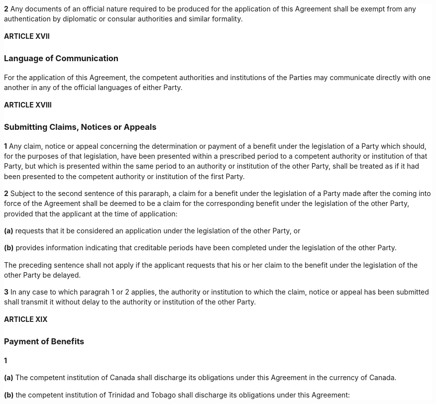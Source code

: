
**2** Any documents of an official nature required to be produced for the application of this Agreement shall be exempt from any authentication by diplomatic or consular authorities and similar formality.



**ARTICLE XVII** 
### Language of Communication

For the application of this Agreement, the competent authorities and institutions of the Parties may communicate directly with one another in any of the official languages of either Party.



**ARTICLE XVIII** 
### Submitting Claims, Notices or Appeals

**1** Any claim, notice or appeal concerning the determination or payment of a benefit under the legislation of a Party which should, for the purposes of that legislation, have been presented within a prescribed period to a competent authority or institution of that Party, but which is presented within the same period to an authority or institution of the other Party, shall be treated as if it had been presented to the competent authority or institution of the first Party.


**2** Subject to the second sentence of this pararaph, a claim for a benefit under the legislation of a Party made after the coming into force of the Agreement shall be deemed to be a claim for the corresponding benefit under the legislation of the other Party, provided that the applicant at the time of application:

**(a)** requests that it be considered an application under the legislation of the other Party, or



**(b)** provides information indicating that creditable periods have been completed under the legislation of the other Party.



The preceding sentence shall not apply if the applicant requests that his or her claim to the benefit under the legislation of the other Party be delayed.




**3** In any case to which paragrah 1 or 2 applies, the authority or institution to which the claim, notice or appeal has been submitted shall transmit it without delay to the authority or institution of the other Party.



**ARTICLE XIX** 
### Payment of Benefits

**1** 

**(a)** The competent institution of Canada shall discharge its obligations under this Agreement in the currency of Canada.



**(b)** the competent institution of Trinidad and Tobago shall discharge its obligations under this Agreement:
